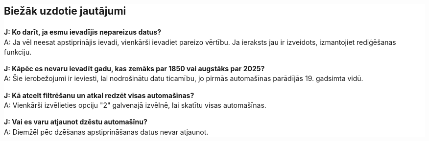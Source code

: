 ## Biežāk uzdotie jautājumi

**J: Ko darīt, ja esmu ievadījis nepareizus datus?**  
A: Ja vēl neesat apstiprinājis ievadi, vienkārši ievadiet pareizo vērtību. Ja ieraksts jau ir izveidots, izmantojiet rediģēšanas funkciju.

**J: Kāpēc es nevaru ievadīt gadu, kas zemāks par 1850 vai augstāks par 2025?**  
A: Šie ierobežojumi ir ieviesti, lai nodrošinātu datu ticamību, jo pirmās automašīnas parādījās 19. gadsimta vidū.

**J: Kā atcelt filtrēšanu un atkal redzēt visas automašīnas?**  
A: Vienkārši izvēlieties opciju "2" galvenajā izvēlnē, lai skatītu visas automašīnas.

**J: Vai es varu atjaunot dzēstu automašīnu?**  
A: Diemžēl pēc dzēšanas apstiprināšanas datus nevar atjaunot.
